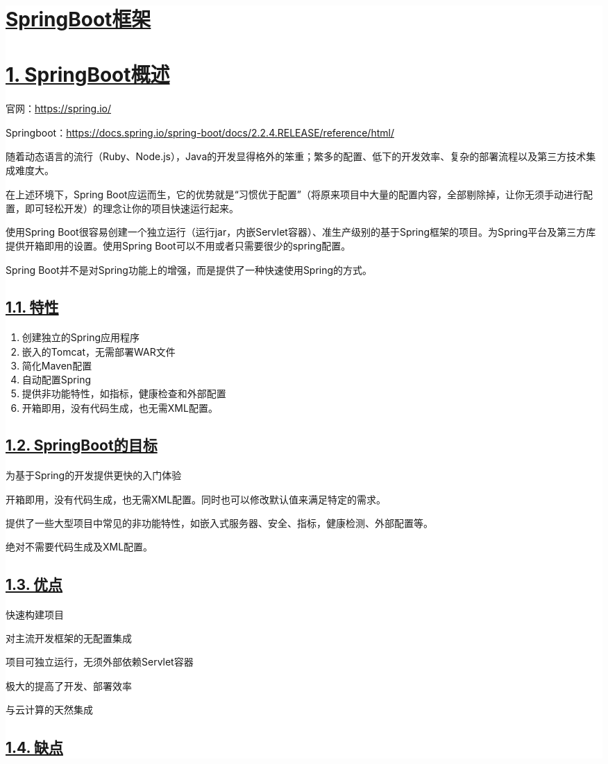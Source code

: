 # [SpringBoot框架](https://jshand.gitee.io/#/course/12_spring/springboot?id=springboot框架)

# [1. SpringBoot概述](https://jshand.gitee.io/#/course/12_spring/springboot?id=_1-springboot概述)

官网：https://spring.io/

Springboot：https://docs.spring.io/spring-boot/docs/2.2.4.RELEASE/reference/html/

随着动态语言的流行（Ruby、Node.js），Java的开发显得格外的笨重；繁多的配置、低下的开发效率、复杂的部署流程以及第三方技术集成难度大。

在上述环境下，Spring Boot应运而生，它的优势就是“习惯优于配置”（将原来项目中大量的配置内容，全部剔除掉，让你无须手动进行配置，即可轻松开发）的理念让你的项目快速运行起来。

使用Spring Boot很容易创建一个独立运行（运行jar，内嵌Servlet容器）、准生产级别的基于Spring框架的项目。为Spring平台及第三方库提供开箱即用的设置。使用Spring Boot可以不用或者只需要很少的spring配置。

Spring Boot并不是对Spring功能上的增强，而是提供了一种快速使用Spring的方式。

## [1.1. 特性](https://jshand.gitee.io/#/course/12_spring/springboot?id=_11-特性)

1. 创建独立的Spring应用程序
2. 嵌入的Tomcat，无需部署WAR文件
3. 简化Maven配置
4. 自动配置Spring
5. 提供非功能特性，如指标，健康检查和外部配置
6. 开箱即用，没有代码生成，也无需XML配置。

## [1.2. SpringBoot的目标](https://jshand.gitee.io/#/course/12_spring/springboot?id=_12-springboot的目标)

为基于Spring的开发提供更快的入门体验

开箱即用，没有代码生成，也无需XML配置。同时也可以修改默认值来满足特定的需求。

提供了一些大型项目中常见的非功能特性，如嵌入式服务器、安全、指标，健康检测、外部配置等。

绝对不需要代码生成及XML配置。

## [1.3. 优点](https://jshand.gitee.io/#/course/12_spring/springboot?id=_13-优点)

快速构建项目

对主流开发框架的无配置集成

项目可独立运行，无须外部依赖Servlet容器

极大的提高了开发、部署效率

与云计算的天然集成

## [1.4. 缺点](https://jshand.gitee.io/#/course/12_spring/springboot?id=_14-缺点)
